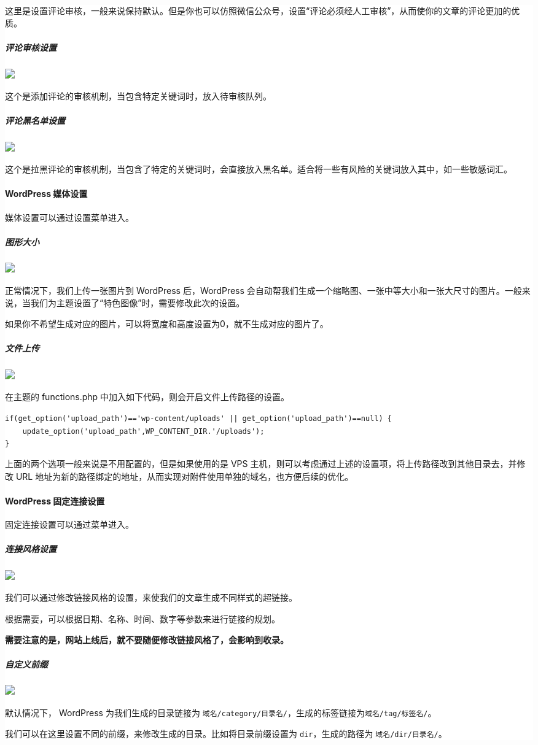 这里是设置评论审核，一般来说保持默认。但是你也可以仿照微信公众号，设置“评论必须经人工审核”，从而使你的文章的评论更加的优质。

##### 评论审核设置

![](https://postimg.aliavv.com/2018/11ilo.jpg)

这个是添加评论的审核机制，当包含特定关键词时，放入待审核队列。

##### 评论黑名单设置

![](https://postimg.aliavv.com/2018/vxttq.jpg)

这个是拉黑评论的审核机制，当包含了特定的关键词时，会直接放入黑名单。适合将一些有风险的关键词放入其中，如一些敏感词汇。

#### WordPress 媒体设置

媒体设置可以通过设置菜单进入。

##### 图形大小

![](https://postimg.aliavv.com/2018/hocy9.jpg)

正常情况下，我们上传一张图片到 WordPress 后，WordPress 会自动帮我们生成一个缩略图、一张中等大小和一张大尺寸的图片。一般来说，当我们为主题设置了“特色图像”时，需要修改此次的设置。

如果你不希望生成对应的图片，可以将宽度和高度设置为0，就不生成对应的图片了。

##### 文件上传

![](https://postimg.aliavv.com/2018/23j8w.jpg)

在主题的 functions.php 中加入如下代码，则会开启文件上传路径的设置。

```
if(get_option('upload_path')=='wp-content/uploads' || get_option('upload_path')==null) {
    update_option('upload_path',WP_CONTENT_DIR.'/uploads');
}
```

上面的两个选项一般来说是不用配置的，但是如果使用的是 VPS 主机，则可以考虑通过上述的设置项，将上传路径改到其他目录去，并修改 URL 地址为新的路径绑定的地址，从而实现对附件使用单独的域名，也方便后续的优化。

#### WordPress 固定连接设置

固定连接设置可以通过菜单进入。

##### 连接风格设置

![](https://postimg.aliavv.com/2018/7vkhq.jpg)

我们可以通过修改链接风格的设置，来使我们的文章生成不同样式的超链接。

根据需要，可以根据日期、名称、时间、数字等参数来进行链接的规划。

**需要注意的是，网站上线后，就不要随便修改链接风格了，会影响到收录。**

##### 自定义前缀

![](https://postimg.aliavv.com/2018/57s63.jpg)

默认情况下， WordPress 为我们生成的目录链接为 `域名/category/目录名/`，生成的标签链接为`域名/tag/标签名/`。

我们可以在这里设置不同的前缀，来修改生成的目录。比如将目录前缀设置为 `dir`，生成的路径为 `域名/dir/目录名/`。
